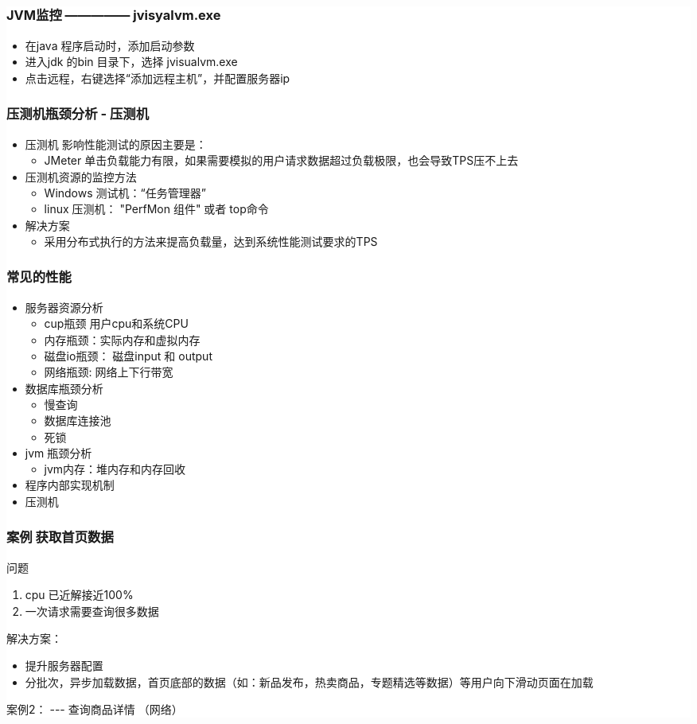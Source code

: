 ### JVM监控  ————— jvisyalvm.exe

- 在java 程序启动时，添加启动参数
- 进入jdk 的bin  目录下，选择 jvisualvm.exe
- 点击远程，右键选择“添加远程主机”，并配置服务器ip





### 压测机瓶颈分析  -  压测机

- 压测机 影响性能测试的原因主要是：
  - JMeter 单击负载能力有限，如果需要模拟的用户请求数据超过负载极限，也会导致TPS压不上去
- 压测机资源的监控方法
  - Windows 测试机：“任务管理器”
  - linux 压测机： "PerfMon 组件" 或者 top命令
- 解决方案
  - 采用分布式执行的方法来提高负载量，达到系统性能测试要求的TPS





### 常见的性能

- 服务器资源分析
  - cup瓶颈 用户cpu和系统CPU
  - 内存瓶颈：实际内存和虚拟内存
  - 磁盘io瓶颈： 磁盘input 和 output
  - 网络瓶颈: 网络上下行带宽
- 数据库瓶颈分析
  - 慢查询
  - 数据库连接池
  - 死锁
- jvm 瓶颈分析
  - jvm内存：堆内存和内存回收
- 程序内部实现机制
- 压测机



### 案例 获取首页数据

问题

1. cpu 已近解接近100% 
2. 一次请求需要查询很多数据



解决方案：

- 提升服务器配置
- 分批次，异步加载数据，首页底部的数据（如：新品发布，热卖商品，专题精选等数据）等用户向下滑动页面在加载



案例2： --- 查询商品详情  （网络）
